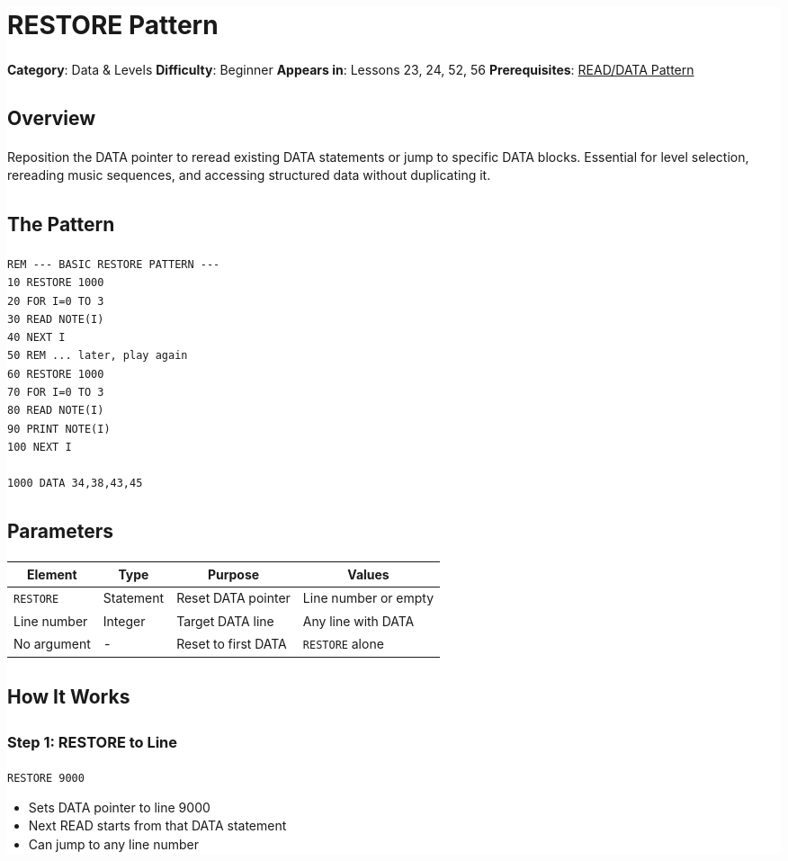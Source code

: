 # RESTORE Pattern

**Category**: Data & Levels
**Difficulty**: Beginner
**Appears in**: Lessons 23, 24, 52, 56
**Prerequisites**: [READ/DATA Pattern](read-data-pattern.md)

## Overview

Reposition the DATA pointer to reread existing DATA statements or jump to specific DATA blocks. Essential for level selection, rereading music sequences, and accessing structured data without duplicating it.

## The Pattern

```basic
REM --- BASIC RESTORE PATTERN ---
10 RESTORE 1000
20 FOR I=0 TO 3
30 READ NOTE(I)
40 NEXT I
50 REM ... later, play again
60 RESTORE 1000
70 FOR I=0 TO 3
80 READ NOTE(I)
90 PRINT NOTE(I)
100 NEXT I

1000 DATA 34,38,43,45
```

## Parameters

| Element | Type | Purpose | Values |
|---------|------|---------|--------|
| `RESTORE` | Statement | Reset DATA pointer | Line number or empty |
| Line number | Integer | Target DATA line | Any line with DATA |
| No argument | - | Reset to first DATA | `RESTORE` alone |

## How It Works

### Step 1: RESTORE to Line
```basic
RESTORE 9000
```
- Sets DATA pointer to line 9000
- Next READ starts from that DATA statement
- Can jump to any line number
